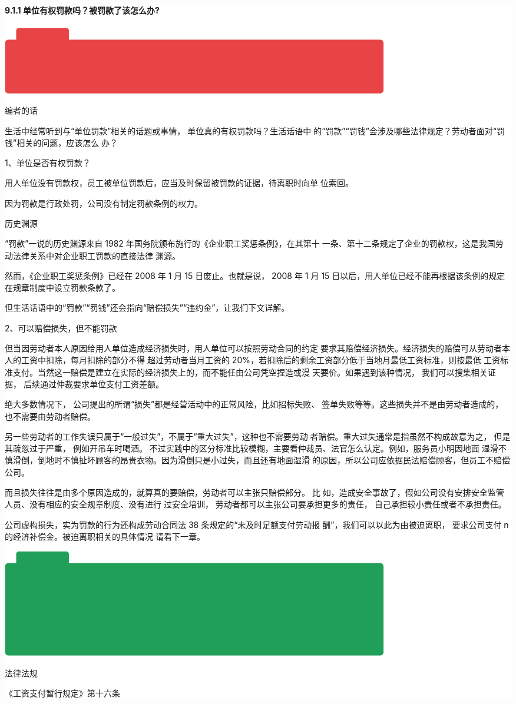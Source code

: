 #### 9.1.1 单位有权罚款吗？被罚款了该怎么办?

![](<@img/img_ 761.png>)

编者的话

生活中经常听到与“单位罚款”相关的话题或事情， 单位真的有权罚款吗？生活话语中 的“罚款”“罚钱”会涉及哪些法律规定？劳动者面对“罚钱”相关的问题，应该怎么 办？

1、单位是否有权罚款？

用人单位没有罚款权，员工被单位罚款后，应当及时保留被罚款的证据，待离职时向单 位索回。

因为罚款是行政处罚，公司没有制定罚款条例的权力。

历史渊源

“罚款”一说的历史渊源来自 1982 年国务院颁布施行的《企业职工奖惩条例》，在其第十 一条、第十二条规定了企业的罚款权，这是我国劳动法律关系中对企业职工罚款的直接法律 渊源。

然而，《企业职工奖惩条例》已经在 2008 年 1 月 15 日废止。也就是说， 2008 年 1 月 15 日以后，用人单位已经不能再根据该条例的规定在规章制度中设立罚款条款了。

但生活话语中的“罚款”“罚钱”还会指向“赔偿损失”“违约金”，让我们下文详解。

2、可以赔偿损失，但不能罚款

但当因劳动者本人原因给用人单位造成经济损失时，用人单位可以按照劳动合同的约定 要求其赔偿经济损失。经济损失的赔偿可从劳动者本人的工资中扣除，每月扣除的部分不得 超过劳动者当月工资的 20%，若扣除后的剩余工资部分低于当地月最低工资标准，则按最低 工资标准支付。当然这一赔偿是建立在实际的经济损失上的，而不能任由公司凭空捏造或漫 天要价。如果遇到该种情况， 我们可以搜集相关证据， 后续通过仲裁要求单位支付工资差额。

绝大多数情况下， 公司提出的所谓“损失”都是经营活动中的正常风险，比如招标失败、 签单失败等等。这些损失并不是由劳动者造成的，也不需要由劳动者赔偿。

另一些劳动者的工作失误只属于“一般过失”，不属于“重大过失”，这种也不需要劳动 者赔偿。重大过失通常是指虽然不构成故意为之， 但是其疏忽过于严重， 例如开吊车时喝酒。 不过实践中的区分标准比较模糊，主要看仲裁员、法官怎么认定。例如，服务员小明因地面 湿滑不慎滑倒，倒地时不慎扯坏顾客的昂贵衣物。因为滑倒只是小过失，而且还有地面湿滑 的原因，所以公司应依据民法赔偿顾客，但员工不赔偿公司。

而且损失往往是由多个原因造成的，就算真的要赔偿，劳动者可以主张只赔偿部分。 比 如，造成安全事故了，假如公司没有安排安全监管人员、没有相应的安全规章制度、没有进行 过安全培训， 劳动者都可以主张公司要承担更多的责任， 自己承担较小责任或者不承担责任。

公司虚构损失，实为罚款的行为还构成劳动合同法 38 条规定的“未及时足额支付劳动报 酬”，我们可以以此为由被迫离职， 要求公司支付 n 的经济补偿金。被迫离职相关的具体情况 请看下一章。

![](<@img/img_ 762.png>)

法律法规

《工资支付暂行规定》第十六条
